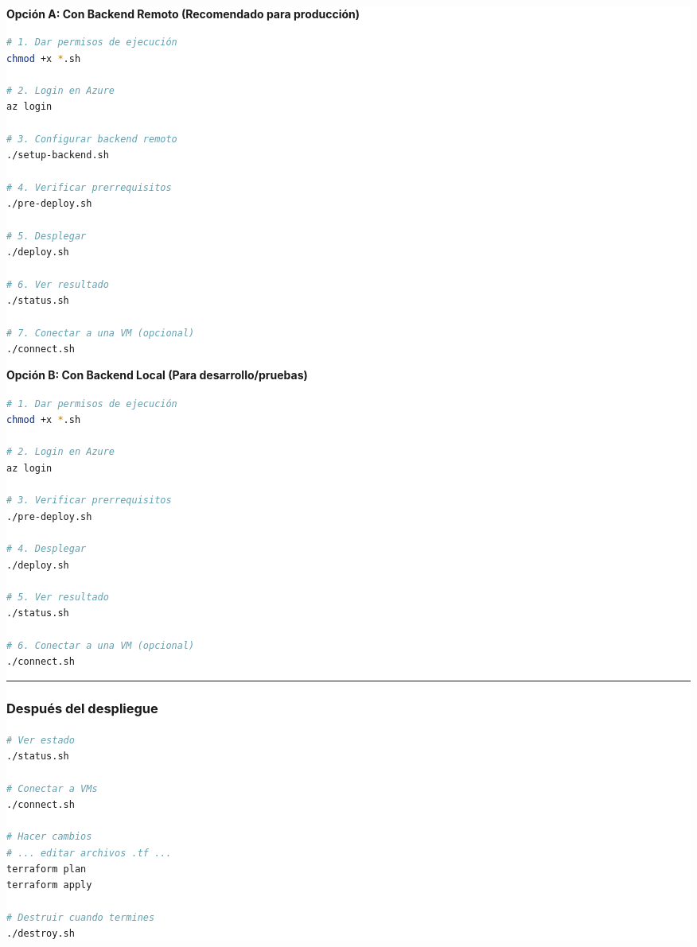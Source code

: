 **Opción A: Con Backend Remoto (Recomendado para producción)**

```bash
# 1. Dar permisos de ejecución
chmod +x *.sh

# 2. Login en Azure
az login

# 3. Configurar backend remoto
./setup-backend.sh

# 4. Verificar prerrequisitos
./pre-deploy.sh

# 5. Desplegar
./deploy.sh

# 6. Ver resultado
./status.sh

# 7. Conectar a una VM (opcional)
./connect.sh
```

**Opción B: Con Backend Local (Para desarrollo/pruebas)**

```bash
# 1. Dar permisos de ejecución
chmod +x *.sh

# 2. Login en Azure
az login

# 3. Verificar prerrequisitos
./pre-deploy.sh

# 4. Desplegar
./deploy.sh

# 5. Ver resultado
./status.sh

# 6. Conectar a una VM (opcional)
./connect.sh
```

---

### Después del despliegue

```bash
# Ver estado
./status.sh

# Conectar a VMs
./connect.sh

# Hacer cambios
# ... editar archivos .tf ...
terraform plan
terraform apply

# Destruir cuando termines
./destroy.sh
```
